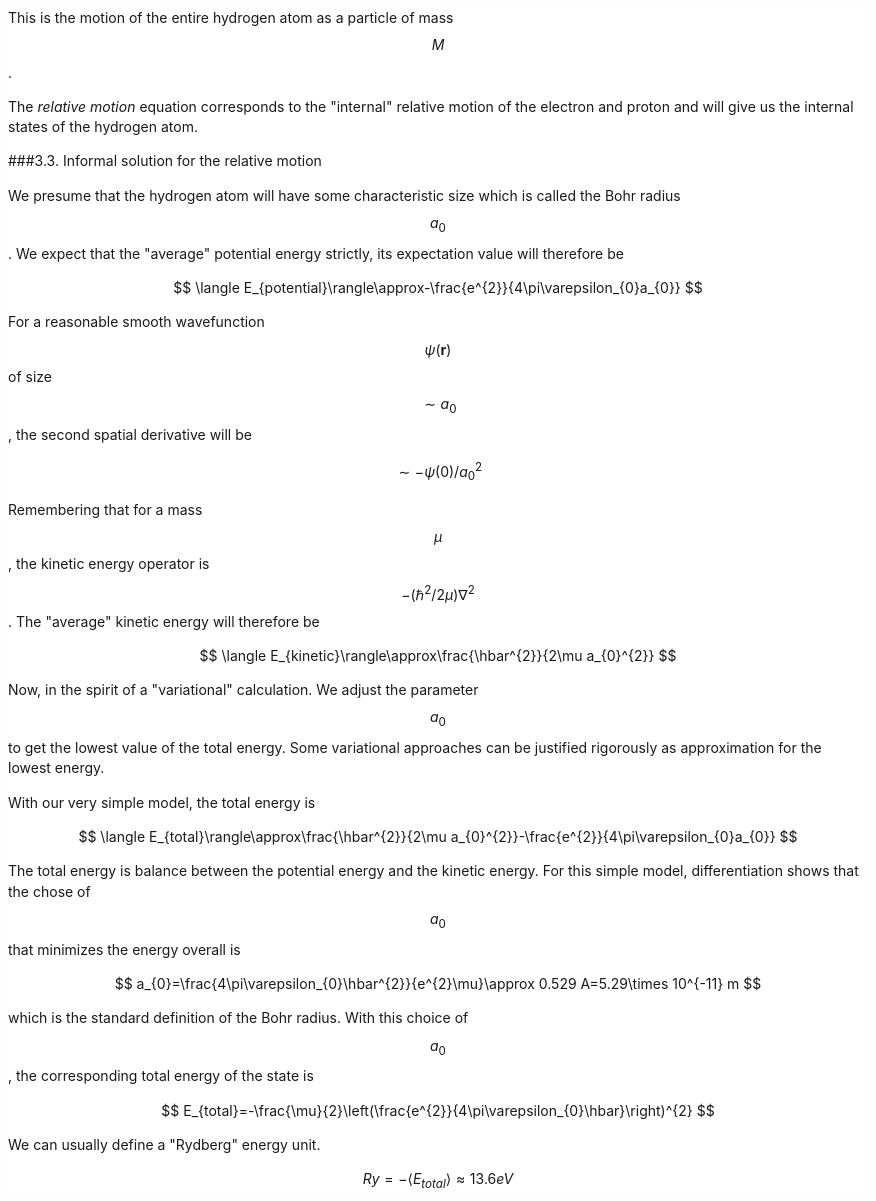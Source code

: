 This is the motion of the entire hydrogen atom as a particle of mass $$ {M}$$.

The *relative motion* equation corresponds to the "internal" relative motion of the electron and proton and will give us the internal states of the hydrogen atom.

###3.3. Informal solution for the relative motion

We presume that the hydrogen atom will have some characteristic size which is called the Bohr radius $$ {a_{0}}$$. We expect that the "average" potential energy strictly, its expectation value will therefore be

$$
\langle E_{potential}\rangle\approx-\frac{e^{2}}{4\pi\varepsilon_{0}a_{0}}
$$

For a reasonable smooth wavefunction $$ {\psi(\mathbf{r})}$$ of size $$ {\sim a_{0}}$$, the second spatial derivative will be

$$
\sim-\psi(0)/a_{0}^{2}
$$

Remembering that for a mass $$ {\mu}$$, the kinetic energy operator is $$ {-(\hbar^{2}/2\mu)\nabla^{2}}$$. The "average" kinetic energy will therefore be

$$
\langle E_{kinetic}\rangle\approx\frac{\hbar^{2}}{2\mu a_{0}^{2}}
$$

Now, in the spirit of a "variational" calculation. We adjust the parameter $$ {a_{0}}$$ to get the lowest value of the total energy. Some variational approaches can be justified rigorously as approximation for the lowest energy.

With our very simple model, the total energy is

$$
\langle E_{total}\rangle\approx\frac{\hbar^{2}}{2\mu a_{0}^{2}}-\frac{e^{2}}{4\pi\varepsilon_{0}a_{0}}
$$

The total energy is balance between the potential energy and the kinetic energy. For this simple model, differentiation shows that the chose of $$ {a_{0}}$$ that minimizes the energy overall is

$$
a_{0}=\frac{4\pi\varepsilon_{0}\hbar^{2}}{e^{2}\mu}\approx 0.529 A=5.29\times 10^{-11} m
$$

which is the standard definition of the Bohr radius. With this choice of $$ {a_{0}}$$, the corresponding total energy of the state is

$$
E_{total}=-\frac{\mu}{2}\left(\frac{e^{2}}{4\pi\varepsilon_{0}\hbar}\right)^{2}
$$

We can usually define a "Rydberg" energy unit.

$$
Ry=-\langle E_{total}\rangle\approx 13.6eV
$$
